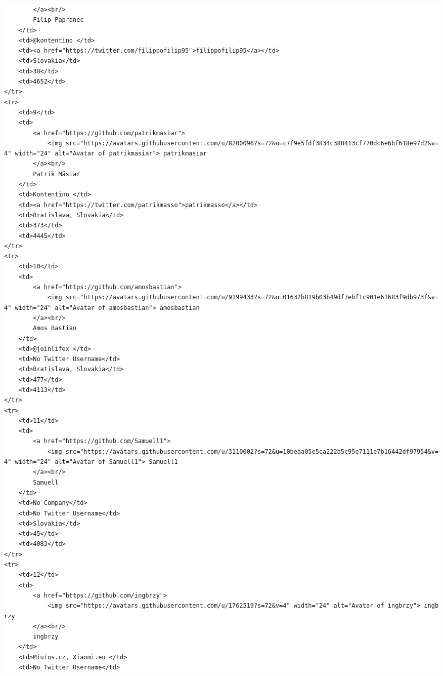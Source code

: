			</a><br/>
			Filip Papranec
		</td>
		<td>@kontentino </td>
		<td><a href="https://twitter.com/filippofilip95">filippofilip95</a></td>
		<td>Slovakia</td>
		<td>38</td>
		<td>4652</td>
	</tr>
	<tr>
		<td>9</td>
		<td>
			<a href="https://github.com/patrikmasiar">
				<img src="https://avatars.githubusercontent.com/u/8200096?s=72&u=c7f9e5fdf3834c388413cf770dc6e6bf618e97d2&v=4" width="24" alt="Avatar of patrikmasiar"> patrikmasiar
			</a><br/>
			Patrik Mäsiar
		</td>
		<td>Kontentino </td>
		<td><a href="https://twitter.com/patrikmasso">patrikmasso</a></td>
		<td>Bratislava, Slovakia</td>
		<td>373</td>
		<td>4445</td>
	</tr>
	<tr>
		<td>10</td>
		<td>
			<a href="https://github.com/amosbastian">
				<img src="https://avatars.githubusercontent.com/u/9199433?s=72&u=01632b819b03b49df7ebf1c901e61683f9db973f&v=4" width="24" alt="Avatar of amosbastian"> amosbastian
			</a><br/>
			Amos Bastian
		</td>
		<td>@joinlifex </td>
		<td>No Twitter Username</td>
		<td>Bratislava, Slovakia</td>
		<td>477</td>
		<td>4113</td>
	</tr>
	<tr>
		<td>11</td>
		<td>
			<a href="https://github.com/Samuell1">
				<img src="https://avatars.githubusercontent.com/u/3110002?s=72&u=10beaa05e5ca222b5c95e7111e7b16442df97954&v=4" width="24" alt="Avatar of Samuell1"> Samuell1
			</a><br/>
			Samuell
		</td>
		<td>No Company</td>
		<td>No Twitter Username</td>
		<td>Slovakia</td>
		<td>45</td>
		<td>4083</td>
	</tr>
	<tr>
		<td>12</td>
		<td>
			<a href="https://github.com/ingbrzy">
				<img src="https://avatars.githubusercontent.com/u/1762519?s=72&v=4" width="24" alt="Avatar of ingbrzy"> ingbrzy
			</a><br/>
			ingbrzy
		</td>
		<td>Miuios.cz, Xiaomi.eu </td>
		<td>No Twitter Username</td>